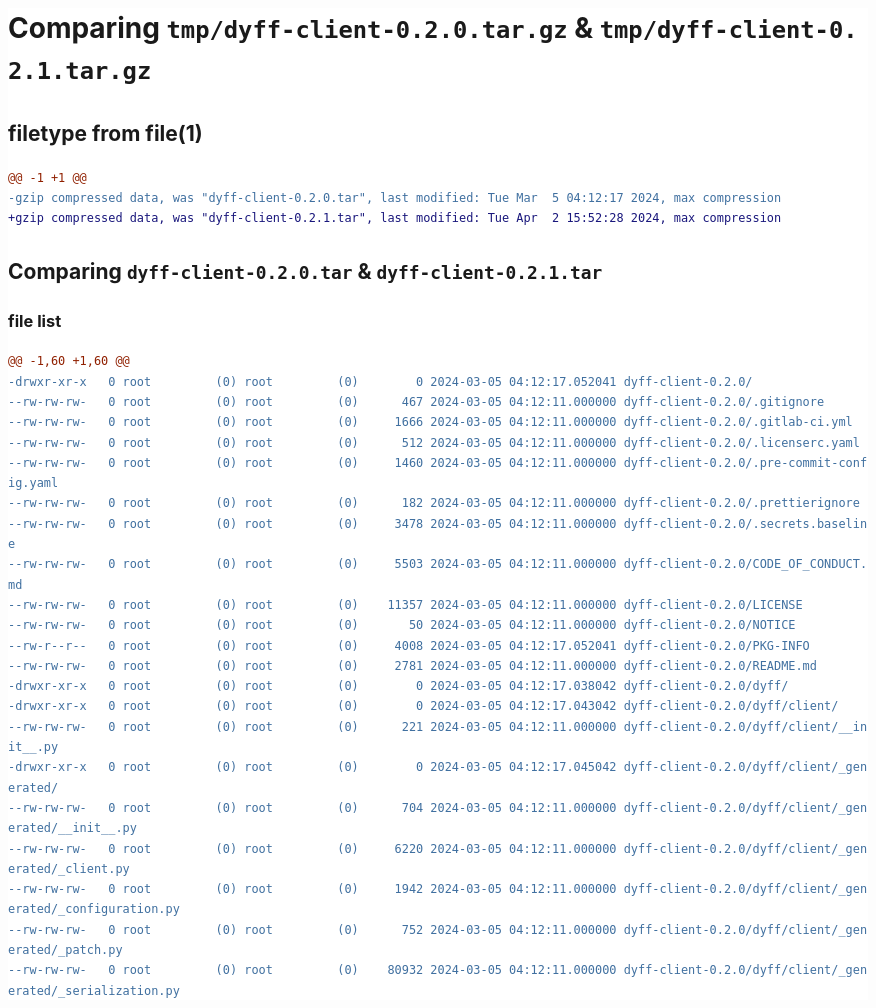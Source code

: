 # Comparing `tmp/dyff-client-0.2.0.tar.gz` & `tmp/dyff-client-0.2.1.tar.gz`

## filetype from file(1)

```diff
@@ -1 +1 @@
-gzip compressed data, was "dyff-client-0.2.0.tar", last modified: Tue Mar  5 04:12:17 2024, max compression
+gzip compressed data, was "dyff-client-0.2.1.tar", last modified: Tue Apr  2 15:52:28 2024, max compression
```

## Comparing `dyff-client-0.2.0.tar` & `dyff-client-0.2.1.tar`

### file list

```diff
@@ -1,60 +1,60 @@
-drwxr-xr-x   0 root         (0) root         (0)        0 2024-03-05 04:12:17.052041 dyff-client-0.2.0/
--rw-rw-rw-   0 root         (0) root         (0)      467 2024-03-05 04:12:11.000000 dyff-client-0.2.0/.gitignore
--rw-rw-rw-   0 root         (0) root         (0)     1666 2024-03-05 04:12:11.000000 dyff-client-0.2.0/.gitlab-ci.yml
--rw-rw-rw-   0 root         (0) root         (0)      512 2024-03-05 04:12:11.000000 dyff-client-0.2.0/.licenserc.yaml
--rw-rw-rw-   0 root         (0) root         (0)     1460 2024-03-05 04:12:11.000000 dyff-client-0.2.0/.pre-commit-config.yaml
--rw-rw-rw-   0 root         (0) root         (0)      182 2024-03-05 04:12:11.000000 dyff-client-0.2.0/.prettierignore
--rw-rw-rw-   0 root         (0) root         (0)     3478 2024-03-05 04:12:11.000000 dyff-client-0.2.0/.secrets.baseline
--rw-rw-rw-   0 root         (0) root         (0)     5503 2024-03-05 04:12:11.000000 dyff-client-0.2.0/CODE_OF_CONDUCT.md
--rw-rw-rw-   0 root         (0) root         (0)    11357 2024-03-05 04:12:11.000000 dyff-client-0.2.0/LICENSE
--rw-rw-rw-   0 root         (0) root         (0)       50 2024-03-05 04:12:11.000000 dyff-client-0.2.0/NOTICE
--rw-r--r--   0 root         (0) root         (0)     4008 2024-03-05 04:12:17.052041 dyff-client-0.2.0/PKG-INFO
--rw-rw-rw-   0 root         (0) root         (0)     2781 2024-03-05 04:12:11.000000 dyff-client-0.2.0/README.md
-drwxr-xr-x   0 root         (0) root         (0)        0 2024-03-05 04:12:17.038042 dyff-client-0.2.0/dyff/
-drwxr-xr-x   0 root         (0) root         (0)        0 2024-03-05 04:12:17.043042 dyff-client-0.2.0/dyff/client/
--rw-rw-rw-   0 root         (0) root         (0)      221 2024-03-05 04:12:11.000000 dyff-client-0.2.0/dyff/client/__init__.py
-drwxr-xr-x   0 root         (0) root         (0)        0 2024-03-05 04:12:17.045042 dyff-client-0.2.0/dyff/client/_generated/
--rw-rw-rw-   0 root         (0) root         (0)      704 2024-03-05 04:12:11.000000 dyff-client-0.2.0/dyff/client/_generated/__init__.py
--rw-rw-rw-   0 root         (0) root         (0)     6220 2024-03-05 04:12:11.000000 dyff-client-0.2.0/dyff/client/_generated/_client.py
--rw-rw-rw-   0 root         (0) root         (0)     1942 2024-03-05 04:12:11.000000 dyff-client-0.2.0/dyff/client/_generated/_configuration.py
--rw-rw-rw-   0 root         (0) root         (0)      752 2024-03-05 04:12:11.000000 dyff-client-0.2.0/dyff/client/_generated/_patch.py
--rw-rw-rw-   0 root         (0) root         (0)    80932 2024-03-05 04:12:11.000000 dyff-client-0.2.0/dyff/client/_generated/_serialization.py
```